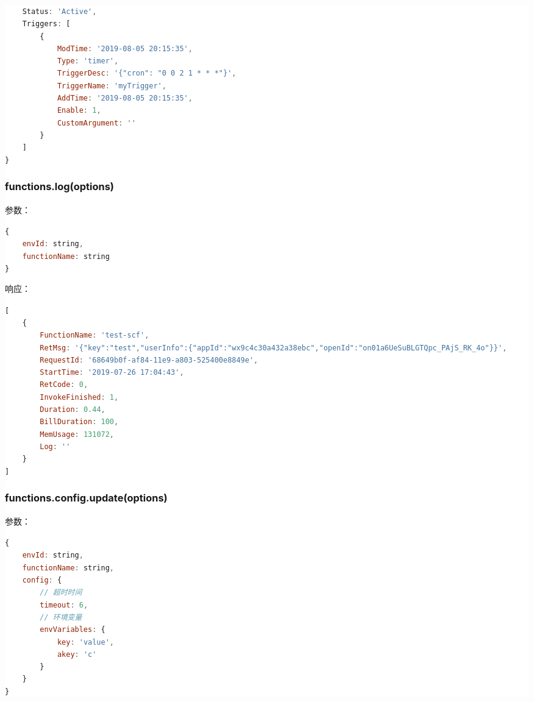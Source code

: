 ```js
    Status: 'Active',
    Triggers: [
        {
            ModTime: '2019-08-05 20:15:35',
            Type: 'timer',
            TriggerDesc: '{"cron": "0 0 2 1 * * *"}',
            TriggerName: 'myTrigger',
            AddTime: '2019-08-05 20:15:35',
            Enable: 1,
            CustomArgument: '' 
        } 
    ]
}
```

### functions.log(options)

参数：

```js
{
    envId: string,
    functionName: string
}
```

响应：

```js
[
    { 
        FunctionName: 'test-scf',
        RetMsg: '{"key":"test","userInfo":{"appId":"wx9c4c30a432a38ebc","openId":"on01a6UeSuBLGTQpc_PAjS_RK_4o"}}',
        RequestId: '68649b0f-af84-11e9-a803-525400e8849e',
        StartTime: '2019-07-26 17:04:43',
        RetCode: 0,
        InvokeFinished: 1,
        Duration: 0.44,
        BillDuration: 100,
        MemUsage: 131072,
        Log: ''
    }
]
```

### functions.config.update(options)

参数：

```js
{
    envId: string,
    functionName: string,
    config: {
        // 超时时间
        timeout: 6,
        // 环境变量
        envVariables: {
            key: 'value',
            akey: 'c'
        }
    }
}
```
